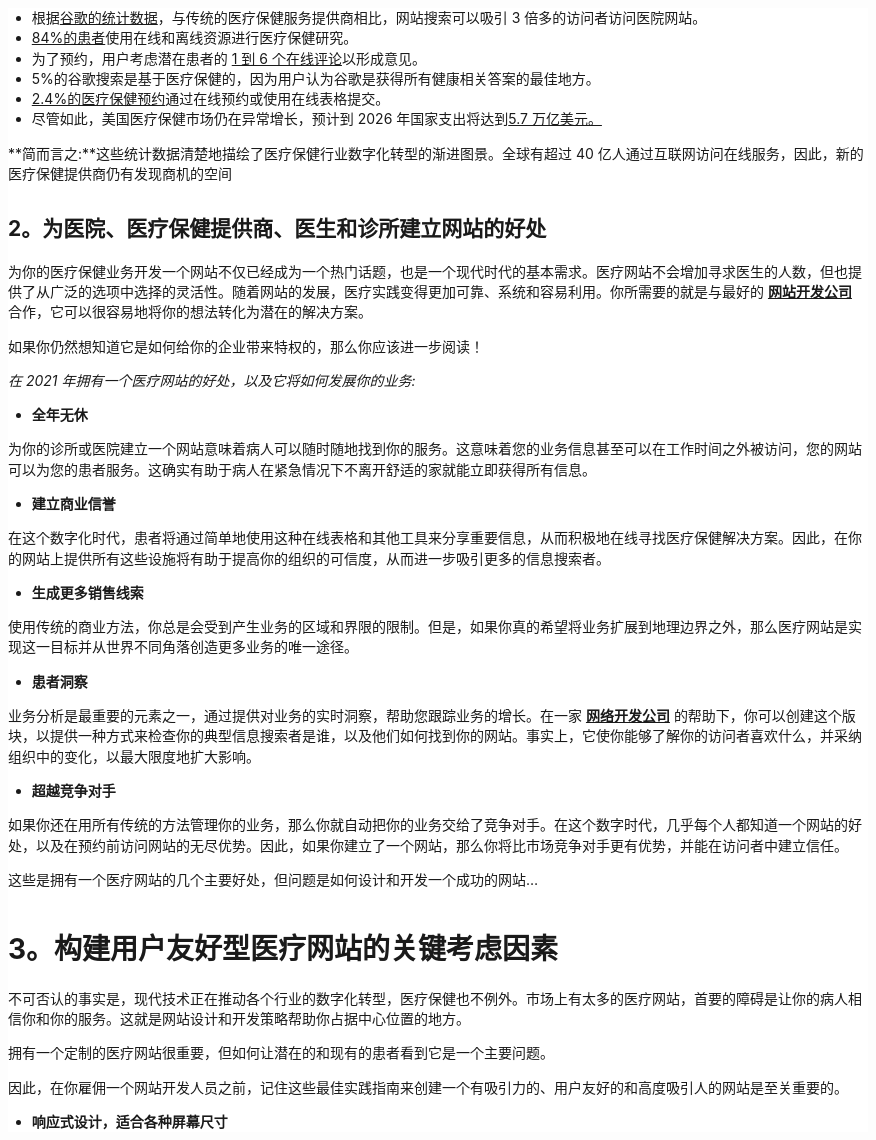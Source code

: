 *   根据[谷歌的统计数据](https://www.thinkwithgoogle.com/marketing-strategies/search/the-digital-journey-to-wellness-hospital-selection/)，与传统的医疗保健服务提供商相比，网站搜索可以吸引 3 倍多的访问者访问医院网站。
*   [84%的患者](https://www.thinkwithgoogle.com/marketing-strategies/search/the-digital-journey-to-wellness-hospital-selection/)使用在线和离线资源进行医疗保健研究。
*   为了预约，用户考虑潜在患者的 [1 到 6 个在线评论](https://www.revlocal.com/resources/library/blog)以形成意见。
*   5%的谷歌搜索是基于医疗保健的，因为用户认为谷歌是获得所有健康相关答案的最佳地方。
*   [2.4%的医疗保健预约](https://www.accenture.com/us-en)通过在线预约或使用在线表格提交。
*   尽管如此，美国医疗保健市场仍在异常增长，预计到 2026 年国家支出将达到[5.7 万亿美元。](https://www.cms.gov/research-statistics-data-and-systems/statistics-trends-and-reports/nationalhealthexpenddata/nhe-fact-sheet)

**简而言之:**这些统计数据清楚地描绘了医疗保健行业数字化转型的渐进图景。全球有超过 40 亿人通过互联网访问在线服务，因此，新的医疗保健提供商仍有发现商机的空间

## **2。为医院、医疗保健提供商、医生和诊所建立网站的好处**

为你的医疗保健业务开发一个网站不仅已经成为一个热门话题，也是一个现代时代的基本需求。医疗网站不会增加寻求医生的人数，但也提供了从广泛的选项中选择的灵活性。随着网站的发展，医疗实践变得更加可靠、系统和容易利用。你所需要的就是与最好的 [**网站开发公司**](https://www.xicom.biz/services/web-development/) 合作，它可以很容易地将你的想法转化为潜在的解决方案。

如果你仍然想知道它是如何给你的企业带来特权的，那么你应该进一步阅读！

*在 2021 年拥有一个医疗网站的好处，以及它将如何发展你的业务:*

*   **全年无休**

为你的诊所或医院建立一个网站意味着病人可以随时随地找到你的服务。这意味着您的业务信息甚至可以在工作时间之外被访问，您的网站可以为您的患者服务。这确实有助于病人在紧急情况下不离开舒适的家就能立即获得所有信息。

*   **建立商业信誉**

在这个数字化时代，患者将通过简单地使用这种在线表格和其他工具来分享重要信息，从而积极地在线寻找医疗保健解决方案。因此，在你的网站上提供所有这些设施将有助于提高你的组织的可信度，从而进一步吸引更多的信息搜索者。

*   **生成更多销售线索**

使用传统的商业方法，你总是会受到产生业务的区域和界限的限制。但是，如果你真的希望将业务扩展到地理边界之外，那么医疗网站是实现这一目标并从世界不同角落创造更多业务的唯一途径。

*   **患者洞察**

业务分析是最重要的元素之一，通过提供对业务的实时洞察，帮助您跟踪业务的增长。在一家 [**网络开发公司**](https://www.xicom.biz/services/web-development/) 的帮助下，你可以创建这个版块，以提供一种方式来检查你的典型信息搜索者是谁，以及他们如何找到你的网站。事实上，它使你能够了解你的访问者喜欢什么，并采纳组织中的变化，以最大限度地扩大影响。

*   **超越竞争对手**

如果你还在用所有传统的方法管理你的业务，那么你就自动把你的业务交给了竞争对手。在这个数字时代，几乎每个人都知道一个网站的好处，以及在预约前访问网站的无尽优势。因此，如果你建立了一个网站，那么你将比市场竞争对手更有优势，并能在访问者中建立信任。

这些是拥有一个医疗网站的几个主要好处，但问题是如何设计和开发一个成功的网站…

# **3。构建用户友好型医疗网站的关键考虑因素**

不可否认的事实是，现代技术正在推动各个行业的数字化转型，医疗保健也不例外。市场上有太多的医疗网站，首要的障碍是让你的病人相信你和你的服务。这就是网站设计和开发策略帮助你占据中心位置的地方。

拥有一个定制的医疗网站很重要，但如何让潜在的和现有的患者看到它是一个主要问题。

因此，在你雇佣一个网站开发人员之前，记住这些最佳实践指南来创建一个有吸引力的、用户友好的和高度吸引人的网站是至关重要的。

*   **响应式设计，适合各种屏幕尺寸**
